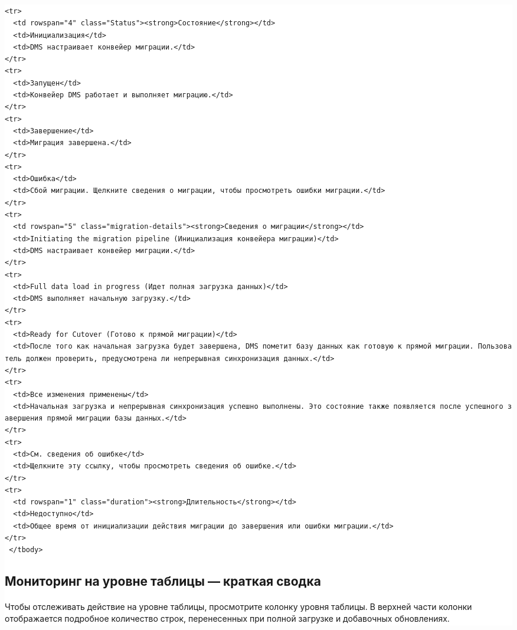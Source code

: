     <tr>
      <td rowspan="4" class="Status"><strong>Состояние</strong></td>
      <td>Инициализация</td>
      <td>DMS настраивает конвейер миграции.</td>
    </tr>
    <tr>
      <td>Запущен</td>
      <td>Конвейер DMS работает и выполняет миграцию.</td>
    </tr>
    <tr>
      <td>Завершение</td>
      <td>Миграция завершена.</td>
    </tr>
    <tr>
      <td>Ошибка</td>
      <td>Сбой миграции. Щелкните сведения о миграции, чтобы просмотреть ошибки миграции.</td>
    </tr>
    <tr>
      <td rowspan="5" class="migration-details"><strong>Сведения о миграции</strong></td>
      <td>Initiating the migration pipeline (Инициализация конвейера миграции)</td>
      <td>DMS настраивает конвейер миграции.</td>
    </tr>
    <tr>
      <td>Full data load in progress (Идет полная загрузка данных)</td>
      <td>DMS выполняет начальную загрузку.</td>
    </tr>
    <tr>
      <td>Ready for Cutover (Готово к прямой миграции)</td>
      <td>После того как начальная загрузка будет завершена, DMS пометит базу данных как готовую к прямой миграции. Пользователь должен проверить, предусмотрена ли непрерывная синхронизация данных.</td>
    </tr>
    <tr>
      <td>Все изменения применены</td>
      <td>Начальная загрузка и непрерывная синхронизация успешно выполнены. Это состояние также появляется после успешного завершения прямой миграции базы данных.</td>
    </tr>
    <tr>
      <td>См. сведения об ошибке</td>
      <td>Щелкните эту ссылку, чтобы просмотреть сведения об ошибке.</td>
    </tr>
    <tr>
      <td rowspan="1" class="duration"><strong>Длительность</strong></td>
      <td>Недоступно</td>
      <td>Общее время от инициализации действия миграции до завершения или ошибки миграции.</td>
    </tr>
     </tbody>
</table>

## <a name="monitor-at-table-level--quick-summary"></a>Мониторинг на уровне таблицы — краткая сводка
Чтобы отслеживать действие на уровне таблицы, просмотрите колонку уровня таблицы. В верхней части колонки отображается подробное количество строк, перенесенных при полной загрузке и добавочных обновлениях. 
